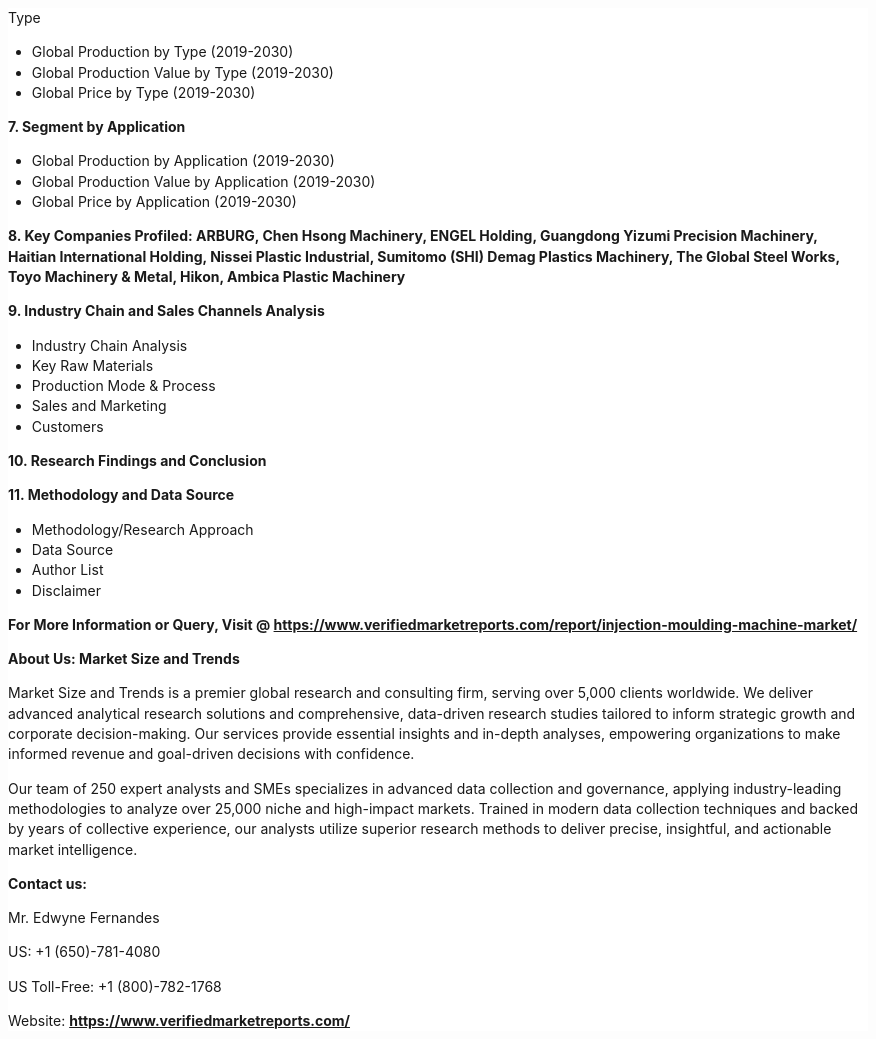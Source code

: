 Type</strong></p><ul><li>Global Production by Type (2019-2030)</li><li>Global Production Value by Type (2019-2030)</li><li>Global Price by Type (2019-2030)</li></ul><p><strong>7. Segment by Application</strong></p><ul><li>Global Production by Application (2019-2030)</li><li>Global Production Value by Application (2019-2030)</li><li>Global Price by Application (2019-2030)</li></ul><p><strong>8. Key Companies Profiled: ARBURG, Chen Hsong Machinery, ENGEL Holding, Guangdong Yizumi Precision Machinery, Haitian International Holding, Nissei Plastic Industrial, Sumitomo (SHI) Demag Plastics Machinery, The Global Steel Works, Toyo Machinery & Metal, Hikon, Ambica Plastic Machinery</strong></p><p><strong>9. Industry Chain and Sales Channels Analysis</strong></p><ul><li>Industry Chain Analysis</li><li>Key Raw Materials</li><li>Production Mode &amp; Process</li><li>Sales and Marketing</li><li>Customers</li></ul><p><strong>10. Research Findings and Conclusion</strong></p><p><strong>11. Methodology and Data Source</strong></p><ul><li>Methodology/Research Approach</li><li>Data Source</li><li>Author List</li><li>Disclaimer</li></ul></p><p><strong>For More Information or Query, Visit @ <a href="https://www.verifiedmarketreports.com/report/injection-moulding-machine-market/">https://www.verifiedmarketreports.com/report/injection-moulding-machine-market/</a></strong></p><p><strong>About Us: Market Size and Trends</strong></p><p>Market Size and Trends is a premier global research and consulting firm, serving over 5,000 clients worldwide. We deliver advanced analytical research solutions and comprehensive, data-driven research studies tailored to inform strategic growth and corporate decision-making. Our services provide essential insights and in-depth analyses, empowering organizations to make informed revenue and goal-driven decisions with confidence.</p><p>Our team of 250 expert analysts and SMEs specializes in advanced data collection and governance, applying industry-leading methodologies to analyze over 25,000 niche and high-impact markets. Trained in modern data collection techniques and backed by years of collective experience, our analysts utilize superior research methods to deliver precise, insightful, and actionable market intelligence.</p><p><strong>Contact us:</strong></p><p>Mr. Edwyne Fernandes</p><p>US: +1 (650)-781-4080</p><p>US Toll-Free: +1 (800)-782-1768</p><p>Website: <strong><a href="https://www.verifiedmarketreports.com/">https://www.verifiedmarketreports.com/</a></strong></p>
